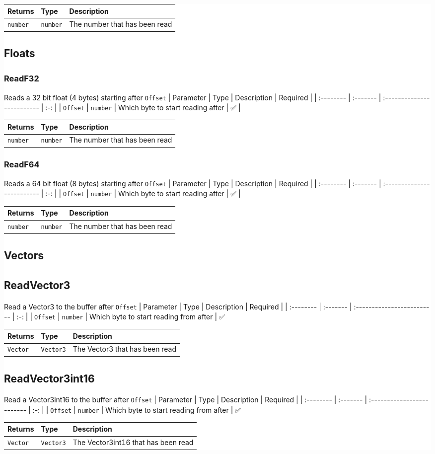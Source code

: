 | Returns | Type     | Description                |
| :-------- | :------- | :-------------------------
| `number` | `number` | The number that has been read

## Floats
### ReadF32
Reads a 32 bit float (4 bytes) starting after `Offset`
| Parameter | Type     | Description                | Required |
| :-------- | :------- | :------------------------- | :-: |
| `Offset` | `number` | Which byte to start reading after | ✅ |

| Returns | Type     | Description                |
| :-------- | :------- | :-------------------------
| `number` | `number` | The number that has been read

### ReadF64
Reads a 64 bit float (8 bytes) starting after `Offset`
| Parameter | Type     | Description                | Required |
| :-------- | :------- | :------------------------- | :-: |
| `Offset` | `number` | Which byte to start reading after | ✅ |

| Returns | Type     | Description                |
| :-------- | :------- | :-------------------------
| `number` | `number` | The number that has been read

## Vectors
## ReadVector3
Read a Vector3 to the buffer after `Offset`
| Parameter | Type     | Description                | Required |
| :-------- | :------- | :------------------------- | :-: |
| `Offset` | `number` | Which byte to start reading from after | ✅

| Returns | Type     | Description                |
| :-------- | :------- | :-------------------------
| `Vector` | `Vector3` | The Vector3 that has been read

## ReadVector3int16
Read a Vector3int16 to the buffer after `Offset`
| Parameter | Type     | Description                | Required |
| :-------- | :------- | :------------------------- | :-: |
| `Offset` | `number` | Which byte to start reading from after | ✅

| Returns | Type     | Description                |
| :-------- | :------- | :-------------------------
| `Vector` | `Vector3` | The Vector3int16 that has been read
